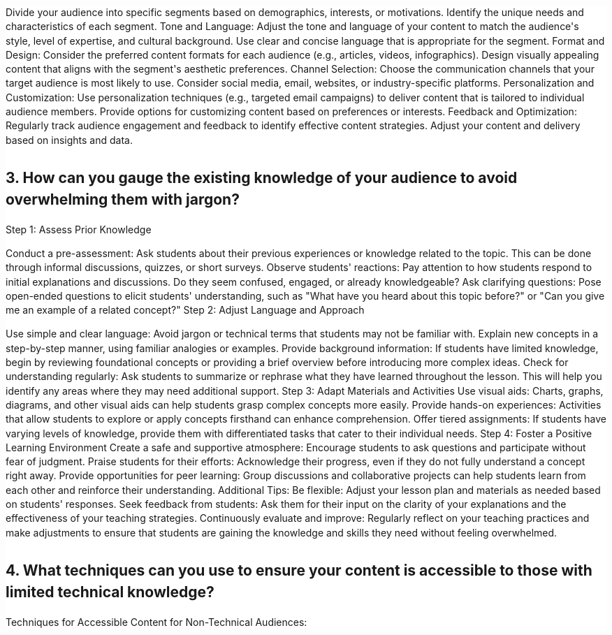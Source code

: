 Divide your audience into specific segments based on demographics, interests, or motivations.
Identify the unique needs and characteristics of each segment.
Tone and Language:
Adjust the tone and language of your content to match the audience's style, level of expertise, and cultural background.
Use clear and concise language that is appropriate for the segment.
Format and Design:
Consider the preferred content formats for each audience (e.g., articles, videos, infographics).
Design visually appealing content that aligns with the segment's aesthetic preferences.
Channel Selection:
Choose the communication channels that your target audience is most likely to use.
Consider social media, email, websites, or industry-specific platforms.
Personalization and Customization:
Use personalization techniques (e.g., targeted email campaigns) to deliver content that is tailored to individual audience members.
Provide options for customizing content based on preferences or interests.
Feedback and Optimization:
Regularly track audience engagement and feedback to identify effective content strategies.
Adjust your content and delivery based on insights and data.
## 3. How can you gauge the existing knowledge of your audience to avoid overwhelming them with jargon?
Step 1: Assess Prior Knowledge

Conduct a pre-assessment: Ask students about their previous experiences or knowledge related to the topic. This can be done through informal discussions, quizzes, or short surveys.
Observe students' reactions: Pay attention to how students respond to initial explanations and discussions. Do they seem confused, engaged, or already knowledgeable?
Ask clarifying questions: Pose open-ended questions to elicit students' understanding, such as "What have you heard about this topic before?" or "Can you give me an example of a related concept?"
Step 2: Adjust Language and Approach

Use simple and clear language: Avoid jargon or technical terms that students may not be familiar with. Explain new concepts in a step-by-step manner, using familiar analogies or examples.
Provide background information: If students have limited knowledge, begin by reviewing foundational concepts or providing a brief overview before introducing more complex ideas.
Check for understanding regularly: Ask students to summarize or rephrase what they have learned throughout the lesson. This will help you identify any areas where they may need additional support.
Step 3: Adapt Materials and Activities
Use visual aids: Charts, graphs, diagrams, and other visual aids can help students grasp complex concepts more easily.
Provide hands-on experiences: Activities that allow students to explore or apply concepts firsthand can enhance comprehension.
Offer tiered assignments: If students have varying levels of knowledge, provide them with differentiated tasks that cater to their individual needs.
Step 4: Foster a Positive Learning Environment
Create a safe and supportive atmosphere: Encourage students to ask questions and participate without fear of judgment.
Praise students for their efforts: Acknowledge their progress, even if they do not fully understand a concept right away.
Provide opportunities for peer learning: Group discussions and collaborative projects can help students learn from each other and reinforce their understanding.
Additional Tips:
Be flexible: Adjust your lesson plan and materials as needed based on students' responses.
Seek feedback from students: Ask them for their input on the clarity of your explanations and the effectiveness of your teaching strategies.
Continuously evaluate and improve: Regularly reflect on your teaching practices and make adjustments to ensure that students are gaining the knowledge and skills they need without feeling overwhelmed.
## 4. What techniques can you use to ensure your content is accessible to those with limited technical knowledge?
Techniques for Accessible Content for Non-Technical Audiences:
